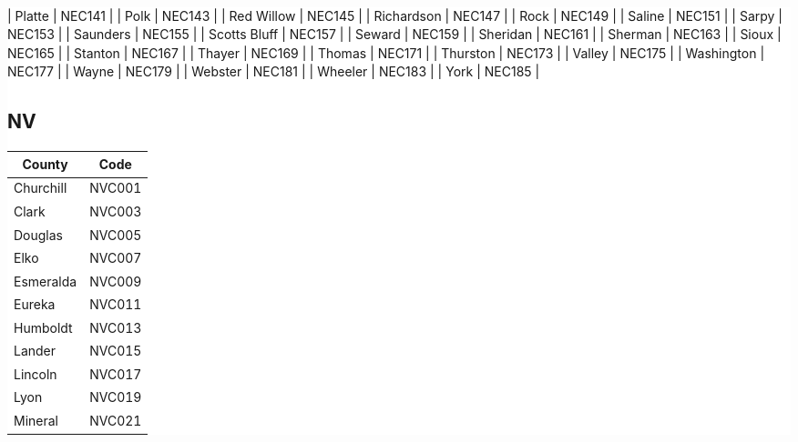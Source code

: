 | Platte     | NEC141   |
| Polk     | NEC143   |
| Red Willow     | NEC145   |
| Richardson     | NEC147   |
| Rock     | NEC149   |
| Saline     | NEC151   |
| Sarpy     | NEC153   |
| Saunders     | NEC155   |
| Scotts Bluff     | NEC157   |
| Seward     | NEC159   |
| Sheridan     | NEC161   |
| Sherman     | NEC163   |
| Sioux     | NEC165   |
| Stanton     | NEC167   |
| Thayer     | NEC169   |
| Thomas     | NEC171   |
| Thurston     | NEC173   |
| Valley     | NEC175   |
| Washington     | NEC177   |
| Wayne     | NEC179   |
| Webster     | NEC181   |
| Wheeler     | NEC183   |
| York     | NEC185   |

## NV

| County | Code |
|--------|------|
| Churchill     | NVC001   |
| Clark     | NVC003   |
| Douglas     | NVC005   |
| Elko     | NVC007   |
| Esmeralda     | NVC009   |
| Eureka     | NVC011   |
| Humboldt     | NVC013   |
| Lander     | NVC015   |
| Lincoln     | NVC017   |
| Lyon     | NVC019   |
| Mineral     | NVC021   |